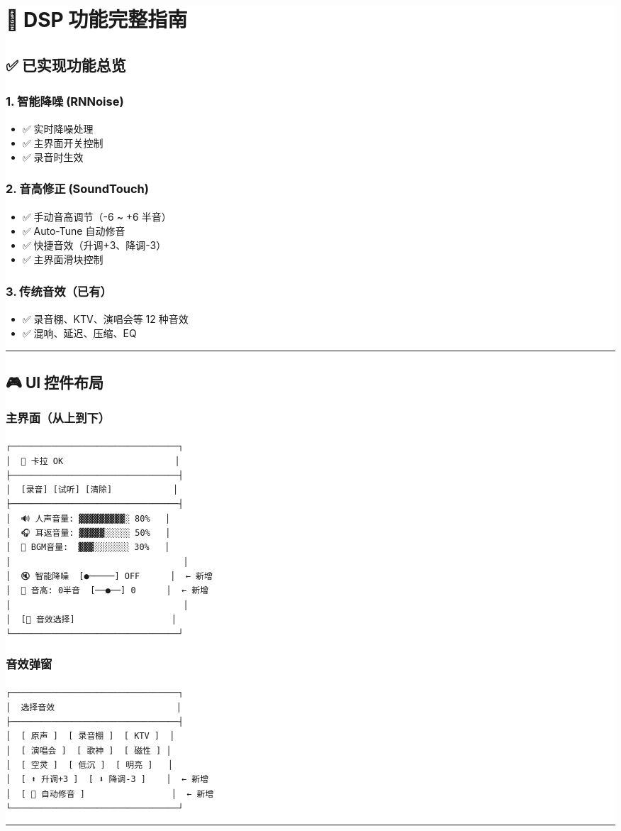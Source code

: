 # 🎵 DSP 功能完整指南

## ✅ 已实现功能总览

### 1. 智能降噪 (RNNoise)
- ✅ 实时降噪处理
- ✅ 主界面开关控制
- ✅ 录音时生效

### 2. 音高修正 (SoundTouch)
- ✅ 手动音高调节（-6 ~ +6 半音）
- ✅ Auto-Tune 自动修音
- ✅ 快捷音效（升调+3、降调-3）
- ✅ 主界面滑块控制

### 3. 传统音效（已有）
- ✅ 录音棚、KTV、演唱会等 12 种音效
- ✅ 混响、延迟、压缩、EQ

---

## 🎮 UI 控件布局

### 主界面（从上到下）

```
┌─────────────────────────────────┐
│  🎤 卡拉 OK                      │
├─────────────────────────────────┤
│  [录音] [试听] [清除]            │
├─────────────────────────────────┤
│  🔊 人声音量: ▓▓▓▓▓▓▓▓▓░ 80%   │
│  🎧 耳返音量: ▓▓▓▓▓░░░░░ 50%   │
│  🎵 BGM音量:  ▓▓▓░░░░░░░ 30%   │
│                                  │
│  🔇 智能降噪  [●─────] OFF      │  ← 新增
│  🎵 音高: 0半音  [──●──] 0      │  ← 新增
│                                  │
│  [🎸 音效选择]                   │
└─────────────────────────────────┘
```

### 音效弹窗

```
┌─────────────────────────────────┐
│  选择音效                        │
├─────────────────────────────────┤
│  [ 原声 ]  [ 录音棚 ]  [ KTV ]  │
│  [ 演唱会 ]  [ 歌神 ]  [ 磁性 ] │
│  [ 空灵 ]  [ 低沉 ]  [ 明亮 ]   │
│  [ ⬆️ 升调+3 ]  [ ⬇️ 降调-3 ]    │  ← 新增
│  [ 🎤 自动修音 ]                 │  ← 新增
└─────────────────────────────────┘
```

---